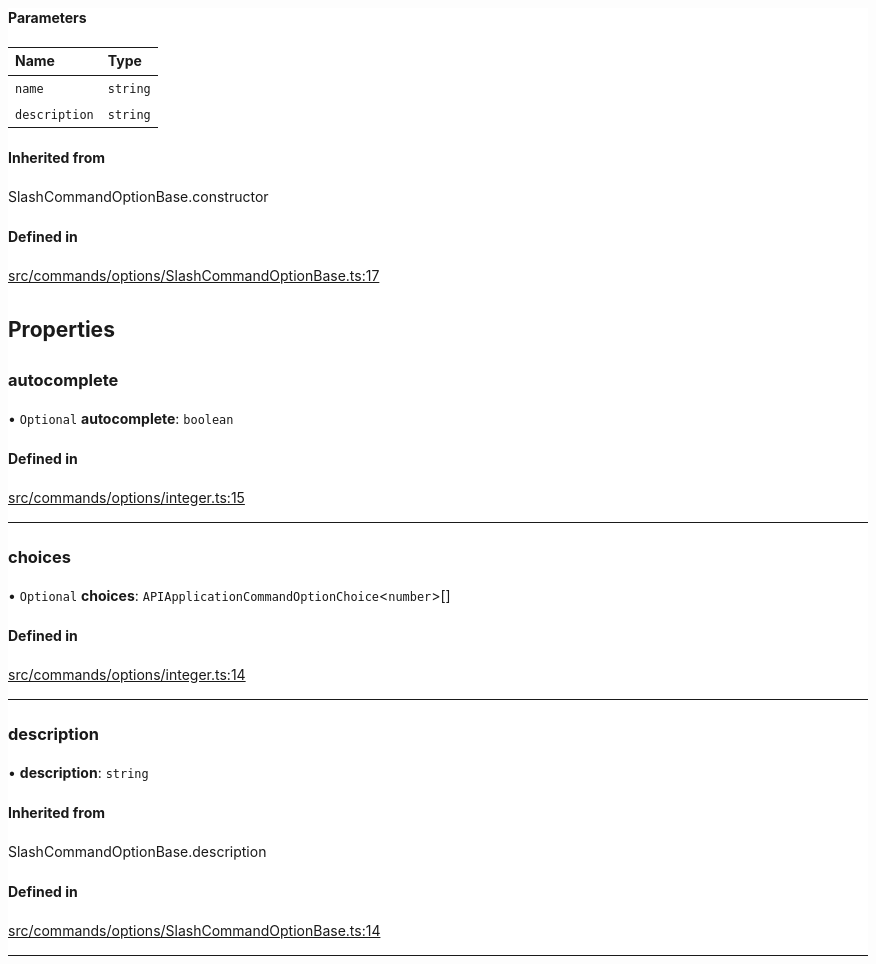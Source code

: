 #### Parameters

| Name | Type |
| :------ | :------ |
| `name` | `string` |
| `description` | `string` |

#### Inherited from

SlashCommandOptionBase.constructor

#### Defined in

[src/commands/options/SlashCommandOptionBase.ts:17](https://github.com/ssMMiles/interactions.ts/blob/df1cc9e/packages/builders/src/commands/options/SlashCommandOptionBase.ts#L17)

## Properties

### autocomplete

• `Optional` **autocomplete**: `boolean`

#### Defined in

[src/commands/options/integer.ts:15](https://github.com/ssMMiles/interactions.ts/blob/df1cc9e/packages/builders/src/commands/options/integer.ts#L15)

___

### choices

• `Optional` **choices**: `APIApplicationCommandOptionChoice`<`number`\>[]

#### Defined in

[src/commands/options/integer.ts:14](https://github.com/ssMMiles/interactions.ts/blob/df1cc9e/packages/builders/src/commands/options/integer.ts#L14)

___

### description

• **description**: `string`

#### Inherited from

SlashCommandOptionBase.description

#### Defined in

[src/commands/options/SlashCommandOptionBase.ts:14](https://github.com/ssMMiles/interactions.ts/blob/df1cc9e/packages/builders/src/commands/options/SlashCommandOptionBase.ts#L14)

___
